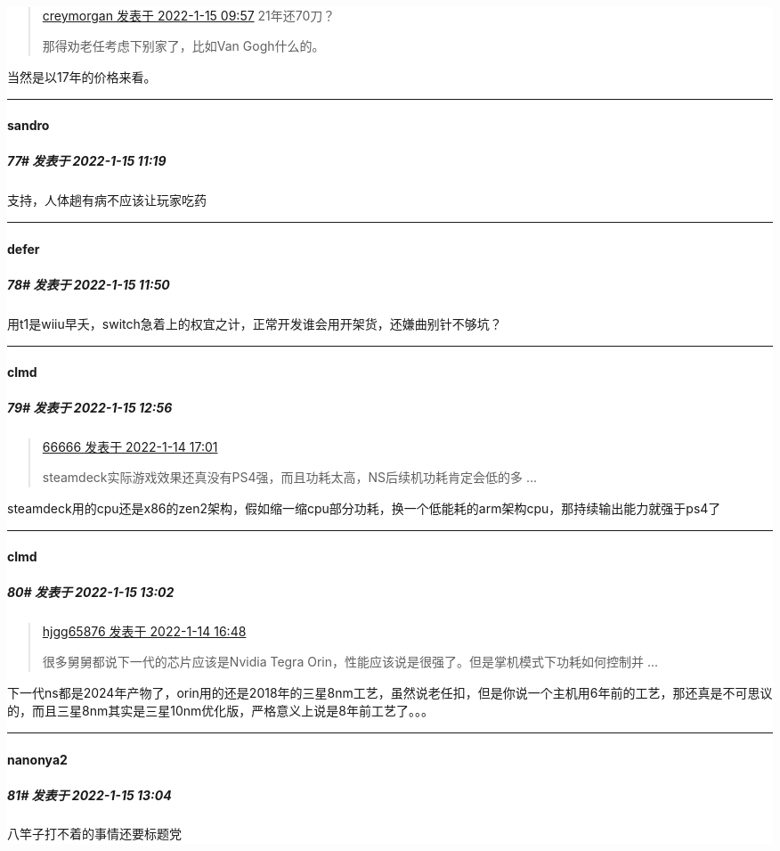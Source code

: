 <blockquote><a href="httphttps://bbs.saraba1st.com/2b/forum.php?mod=redirect&amp;goto=findpost&amp;pid=54296828&amp;ptid=2047379" target="_blank">creymorgan 发表于 2022-1-15 09:57</a>
21年还70刀？

那得劝老任考虑下别家了，比如Van Gogh什么的。</blockquote>
当然是以17年的价格来看。



*****

####  sandro  
##### 77#       发表于 2022-1-15 11:19

支持，人体趟有病不应该让玩家吃药



*****

####  defer  
##### 78#       发表于 2022-1-15 11:50

用t1是wiiu早夭，switch急着上的权宜之计，正常开发谁会用开架货，还嫌曲别针不够坑？



*****

####  clmd  
##### 79#       发表于 2022-1-15 12:56

<blockquote><a href="httphttps://bbs.saraba1st.com/2b/forum.php?mod=redirect&amp;goto=findpost&amp;pid=54290332&amp;ptid=2047379" target="_blank">66666 发表于 2022-1-14 17:01</a>

steamdeck实际游戏效果还真没有PS4强，而且功耗太高，NS后续机功耗肯定会低的多 ...</blockquote>
steamdeck用的cpu还是x86的zen2架构，假如缩一缩cpu部分功耗，换一个低能耗的arm架构cpu，那持续输出能力就强于ps4了

*****

####  clmd  
##### 80#       发表于 2022-1-15 13:02

<blockquote><a href="httphttps://bbs.saraba1st.com/2b/forum.php?mod=redirect&amp;goto=findpost&amp;pid=54290178&amp;ptid=2047379" target="_blank">hjgg65876 发表于 2022-1-14 16:48</a>

很多舅舅都说下一代的芯片应该是Nvidia Tegra Orin，性能应该说是很强了。但是掌机模式下功耗如何控制并 ...</blockquote>
下一代ns都是2024年产物了，orin用的还是2018年的三星8nm工艺，虽然说老任扣，但是你说一个主机用6年前的工艺，那还真是不可思议的，而且三星8nm其实是三星10nm优化版，严格意义上说是8年前工艺了。。。

*****

####  nanonya2  
##### 81#       发表于 2022-1-15 13:04

八竿子打不着的事情还要标题党


